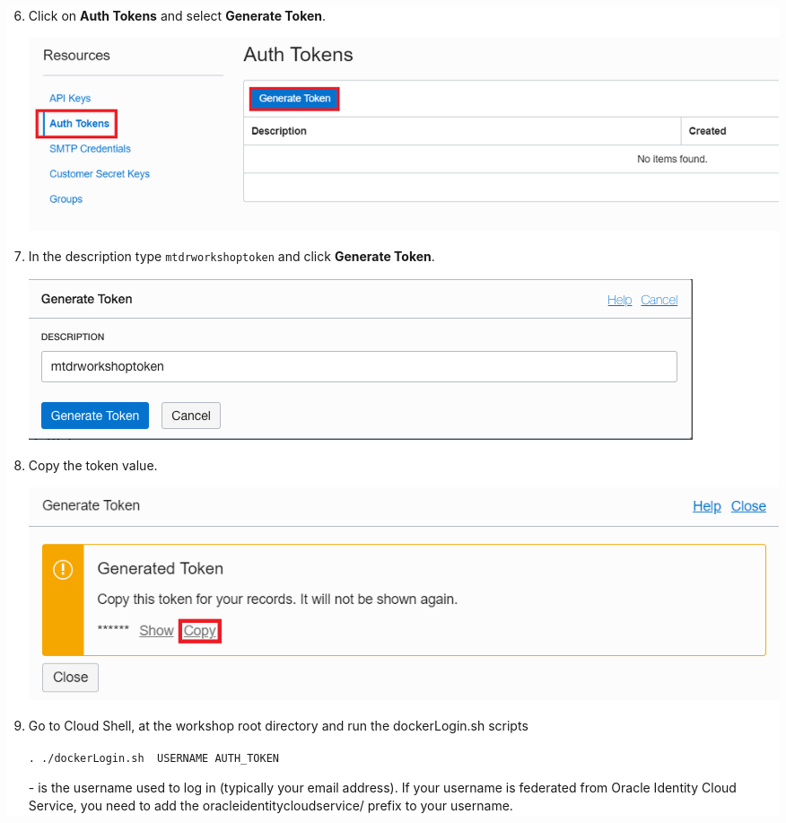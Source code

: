 6. Click on **Auth Tokens** and select **Generate Token**.

    ![](images/24-gen-auth-token.png " ")

7. In the description type `mtdrworkshoptoken` and click **Generate Token**.

    ![](images/25-gen-auth-token2.png " ")

8. Copy the token value.

    ![](images/26-save-auth-token.png " ")

9. Go to Cloud Shell, at the workshop root directory and run the dockerLogin.sh scripts
    ```
    . ./dockerLogin.sh  USERNAME AUTH_TOKEN
    ```

    <USERNAME> - is the username used to log in (typically your email address). If your username is federated from Oracle Identity Cloud Service, you need to add the oracleidentitycloudservice/ prefix to your username.

